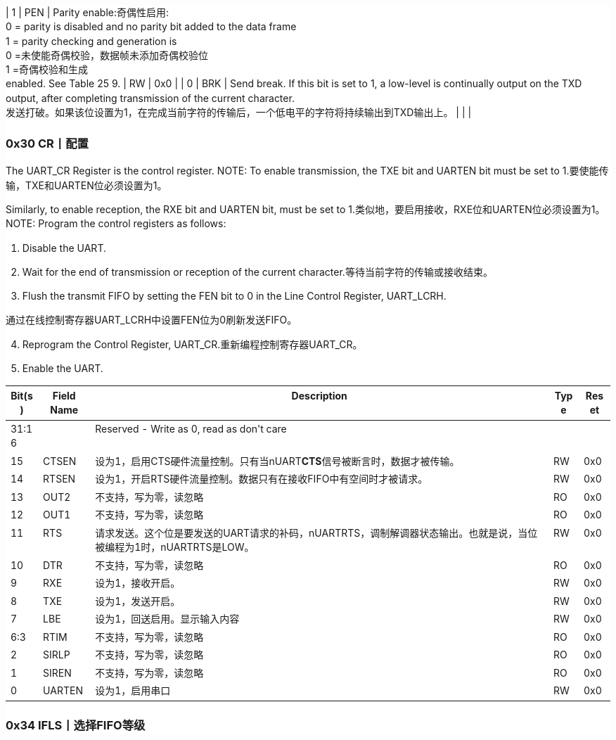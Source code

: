 | 1      | PEN        | Parity enable:奇偶性启用:<br/>0 = parity is disabled and no parity bit added to the data frame<br/>1 = parity checking and generation is<br/>0 =未使能奇偶校验，数据帧未添加奇偶校验位<br/>1 =奇偶校验和生成<br/>enabled. See Table 25 9. | RW   | 0x0   |
| 0      | BRK        | Send break. If this bit is set to 1, a low-level is continually output on the TXD output, after completing transmission of the current character.<br/>发送打破。如果该位设置为1，在完成当前字符的传输后，一个低电平的字符将持续输出到TXD输出上。 |      |       |

### 0x30 CR丨配置

The UART_CR Register is the control register.
NOTE:
To enable transmission, the TXE bit and UARTEN bit must be set to 1.要使能传输，TXE和UARTEN位必须设置为1。

Similarly, to enable reception, the RXE bit and UARTEN bit, must be set to 1.类似地，要启用接收，RXE位和UARTEN位必须设置为1。
NOTE:
Program the control registers as follows:

1. Disable the UART.

2. Wait for the end of transmission or reception of the current character.等待当前字符的传输或接收结束。

3. Flush the transmit FIFO by setting the FEN bit to 0 in the Line Control Register, UART_LCRH.

  通过在线控制寄存器UART_LCRH中设置FEN位为0刷新发送FIFO。

4. Reprogram the Control Register, UART_CR.重新编程控制寄存器UART_CR。

5. Enable the UART.

| Bit(s) | Field Name | Description                                                  | Type | Reset |
| ------ | ---------- | ------------------------------------------------------------ | ---- | ----- |
| 31:16  |            | Reserved - Write as 0, read as don't care                    |      |       |
| 15     | CTSEN      | 设为1，启用CTS硬件流量控制。只有当nUART**CTS**信号被断言时，数据才被传输。 | RW   | 0x0   |
| 14     | RTSEN      | 设为1，开启RTS硬件流量控制。数据只有在接收FIFO中有空间时才被请求。 | RW   | 0x0   |
| 13     | OUT2       | 不支持，写为零，读忽略                                       | RO   | 0x0   |
| 12     | OUT1       | 不支持，写为零，读忽略                                       | RO   | 0x0   |
| 11     | RTS        | 请求发送。这个位是要发送的UART请求的补码，nUARTRTS，调制解调器状态输出。也就是说，当位被编程为1时，nUARTRTS是LOW。 | RW   | 0x0   |
| 10     | DTR        | 不支持，写为零，读忽略                                       | RO   | 0x0   |
| 9      | RXE        | 设为1，接收开启。                                            | RW   | 0x0   |
| 8      | TXE        | 设为1，发送开启。                                            | RW   | 0x0   |
| 7      | LBE        | 设为1，回送启用。显示输入内容                                | RW   | 0x0   |
| 6:3    | RTIM       | 不支持，写为零，读忽略                                       | RO   | 0x0   |
| 2      | SIRLP      | 不支持，写为零，读忽略                                       | RO   | 0x0   |
| 1      | SIREN      | 不支持，写为零，读忽略                                       | RO   | 0x0   |
| 0      | UARTEN     | 设为1，启用串口                                              | RW   | 0x0   |

### 0x34 IFLS丨选择FIFO等级
